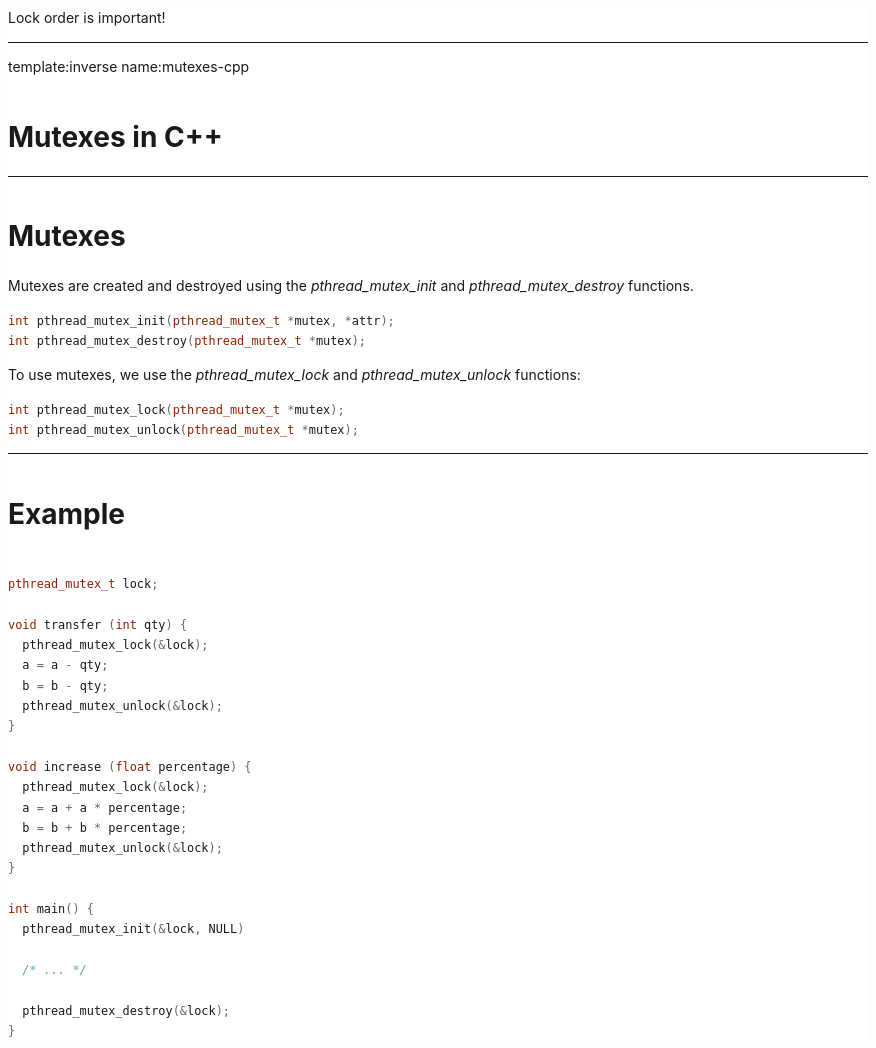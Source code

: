 Lock order is important!

---

template:inverse
name:mutexes-cpp
# Mutexes in C++

---

# Mutexes

Mutexes are created and destroyed using the *pthread_mutex_init* and *pthread_mutex_destroy* functions.

```cpp
int pthread_mutex_init(pthread_mutex_t *mutex, *attr);
int pthread_mutex_destroy(pthread_mutex_t *mutex);
```

To use mutexes, we use the *pthread_mutex_lock* and *pthread_mutex_unlock* functions:

```cpp
int pthread_mutex_lock(pthread_mutex_t *mutex);
int pthread_mutex_unlock(pthread_mutex_t *mutex);
```

---

# Example

```cpp

pthread_mutex_t lock;

void transfer (int qty) {
  pthread_mutex_lock(&lock);
  a = a - qty;
  b = b - qty;
  pthread_mutex_unlock(&lock);
}

void increase (float percentage) {
  pthread_mutex_lock(&lock);
  a = a + a * percentage;
  b = b + b * percentage;
  pthread_mutex_unlock(&lock);
}

int main() {
  pthread_mutex_init(&lock, NULL)

  /* ... */

  pthread_mutex_destroy(&lock);
}
```
